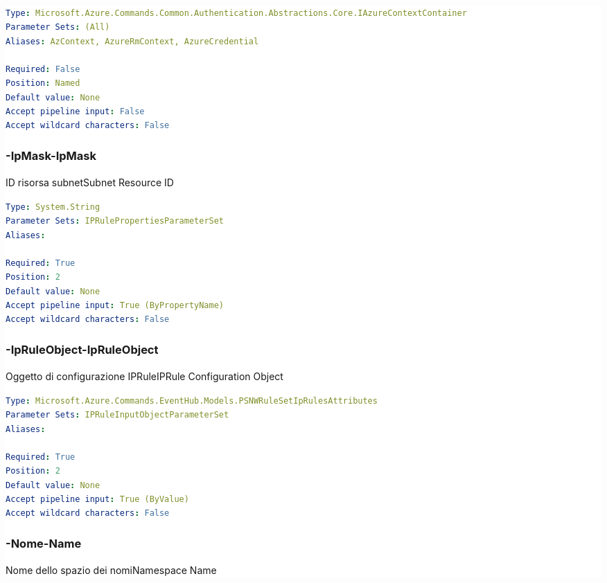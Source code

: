 ```yaml
Type: Microsoft.Azure.Commands.Common.Authentication.Abstractions.Core.IAzureContextContainer
Parameter Sets: (All)
Aliases: AzContext, AzureRmContext, AzureCredential

Required: False
Position: Named
Default value: None
Accept pipeline input: False
Accept wildcard characters: False
```

### <span data-ttu-id="3b20b-117">-IpMask</span><span class="sxs-lookup"><span data-stu-id="3b20b-117">-IpMask</span></span>
<span data-ttu-id="3b20b-118">ID risorsa subnet</span><span class="sxs-lookup"><span data-stu-id="3b20b-118">Subnet Resource ID</span></span>

```yaml
Type: System.String
Parameter Sets: IPRulePropertiesParameterSet
Aliases:

Required: True
Position: 2
Default value: None
Accept pipeline input: True (ByPropertyName)
Accept wildcard characters: False
```

### <span data-ttu-id="3b20b-119">-IpRuleObject</span><span class="sxs-lookup"><span data-stu-id="3b20b-119">-IpRuleObject</span></span>
<span data-ttu-id="3b20b-120">Oggetto di configurazione IPRule</span><span class="sxs-lookup"><span data-stu-id="3b20b-120">IPRule Configuration Object</span></span>

```yaml
Type: Microsoft.Azure.Commands.EventHub.Models.PSNWRuleSetIpRulesAttributes
Parameter Sets: IPRuleInputObjectParameterSet
Aliases:

Required: True
Position: 2
Default value: None
Accept pipeline input: True (ByValue)
Accept wildcard characters: False
```

### <span data-ttu-id="3b20b-121">-Nome</span><span class="sxs-lookup"><span data-stu-id="3b20b-121">-Name</span></span>
<span data-ttu-id="3b20b-122">Nome dello spazio dei nomi</span><span class="sxs-lookup"><span data-stu-id="3b20b-122">Namespace Name</span></span>
